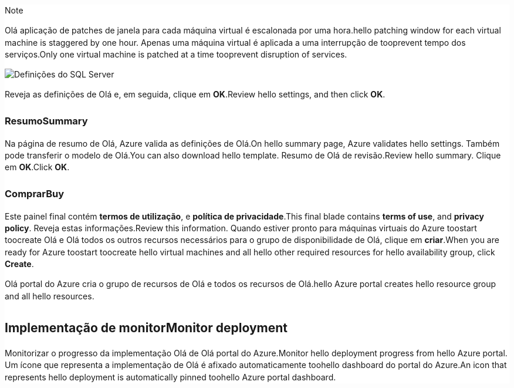 > [!NOTE]
> <span data-ttu-id="25876-257">Olá aplicação de patches de janela para cada máquina virtual é escalonada por uma hora.</span><span class="sxs-lookup"><span data-stu-id="25876-257">hello patching window for each virtual machine is staggered by one hour.</span></span> <span data-ttu-id="25876-258">Apenas uma máquina virtual é aplicada a uma interrupção de tooprevent tempo dos serviços.</span><span class="sxs-lookup"><span data-stu-id="25876-258">Only one virtual machine is patched at a time tooprevent disruption of services.</span></span>
>
>

![Definições do SQL Server](./media/virtual-machines-windows-portal-sql-alwayson-availability-groups/5-sql.png)

<span data-ttu-id="25876-260">Reveja as definições de Olá e, em seguida, clique em **OK**.</span><span class="sxs-lookup"><span data-stu-id="25876-260">Review hello settings, and then click **OK**.</span></span>

### <a name="summary"></a><span data-ttu-id="25876-261">Resumo</span><span class="sxs-lookup"><span data-stu-id="25876-261">Summary</span></span>
<span data-ttu-id="25876-262">Na página de resumo de Olá, Azure valida as definições de Olá.</span><span class="sxs-lookup"><span data-stu-id="25876-262">On hello summary page, Azure validates hello settings.</span></span> <span data-ttu-id="25876-263">Também pode transferir o modelo de Olá.</span><span class="sxs-lookup"><span data-stu-id="25876-263">You can also download hello template.</span></span> <span data-ttu-id="25876-264">Resumo de Olá de revisão.</span><span class="sxs-lookup"><span data-stu-id="25876-264">Review hello summary.</span></span> <span data-ttu-id="25876-265">Clique em **OK**.</span><span class="sxs-lookup"><span data-stu-id="25876-265">Click **OK**.</span></span>

### <a name="buy"></a><span data-ttu-id="25876-266">Comprar</span><span class="sxs-lookup"><span data-stu-id="25876-266">Buy</span></span>
<span data-ttu-id="25876-267">Este painel final contém **termos de utilização**, e **política de privacidade**.</span><span class="sxs-lookup"><span data-stu-id="25876-267">This final blade contains **terms of use**, and **privacy policy**.</span></span> <span data-ttu-id="25876-268">Reveja estas informações.</span><span class="sxs-lookup"><span data-stu-id="25876-268">Review this information.</span></span> <span data-ttu-id="25876-269">Quando estiver pronto para máquinas virtuais do Azure toostart toocreate Olá e Olá todos os outros recursos necessários para o grupo de disponibilidade de Olá, clique em **criar**.</span><span class="sxs-lookup"><span data-stu-id="25876-269">When you are ready for Azure toostart toocreate hello virtual machines and all hello other required resources for hello availability group, click **Create**.</span></span>

<span data-ttu-id="25876-270">Olá portal do Azure cria o grupo de recursos de Olá e todos os recursos de Olá.</span><span class="sxs-lookup"><span data-stu-id="25876-270">hello Azure portal creates hello resource group and all hello resources.</span></span>

## <a name="monitor-deployment"></a><span data-ttu-id="25876-271">Implementação de monitor</span><span class="sxs-lookup"><span data-stu-id="25876-271">Monitor deployment</span></span>
<span data-ttu-id="25876-272">Monitorizar o progresso da implementação Olá de Olá portal do Azure.</span><span class="sxs-lookup"><span data-stu-id="25876-272">Monitor hello deployment progress from hello Azure portal.</span></span> <span data-ttu-id="25876-273">Um ícone que representa a implementação de Olá é afixado automaticamente toohello dashboard do portal do Azure.</span><span class="sxs-lookup"><span data-stu-id="25876-273">An icon that represents hello deployment is automatically pinned toohello Azure portal dashboard.</span></span>
